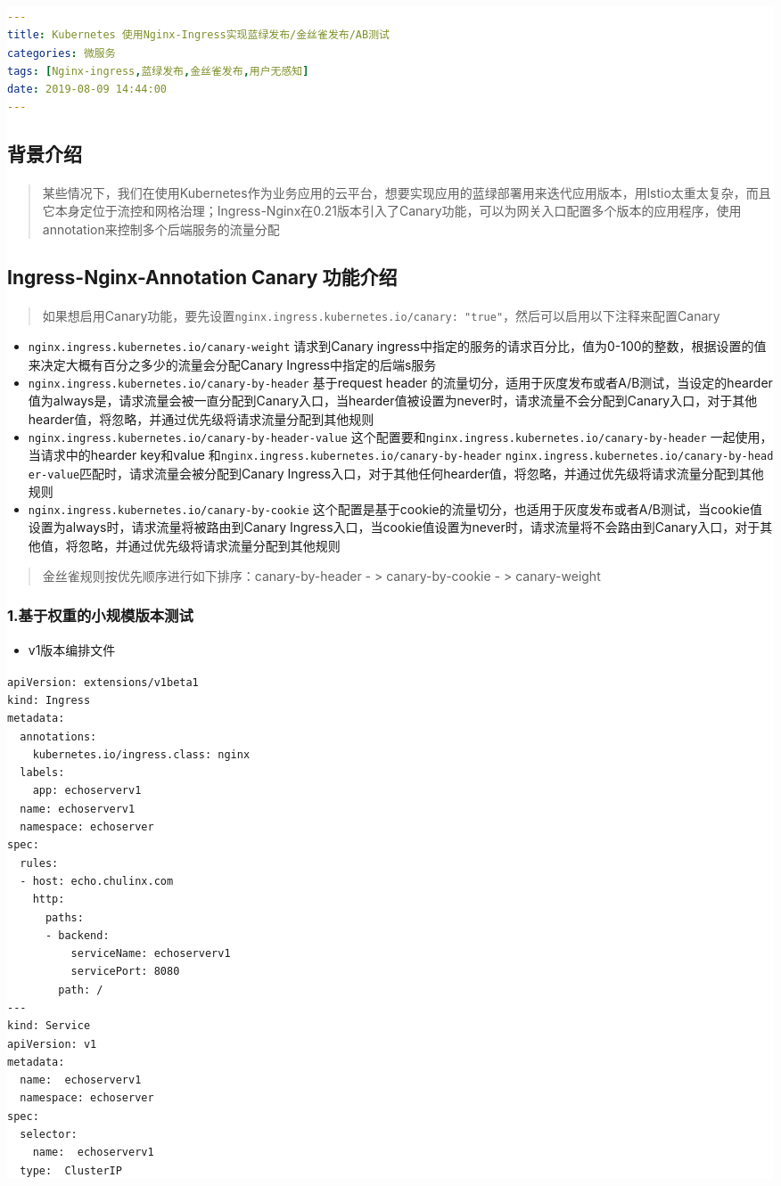 ```yaml
---
title: Kubernetes 使用Nginx-Ingress实现蓝绿发布/金丝雀发布/AB测试
categories: 微服务
tags: [Nginx-ingress,蓝绿发布,金丝雀发布,用户无感知]
date: 2019-08-09 14:44:00
---
```

## 背景介绍

> 某些情况下，我们在使用Kubernetes作为业务应用的云平台，想要实现应用的蓝绿部署用来迭代应用版本，用lstio太重太复杂，而且它本身定位于流控和网格治理；Ingress-Nginx在0.21版本引入了Canary功能，可以为网关入口配置多个版本的应用程序，使用annotation来控制多个后端服务的流量分配

## Ingress-Nginx-Annotation Canary 功能介绍

> 如果想启用Canary功能，要先设置`nginx.ingress.kubernetes.io/canary: "true"`，然后可以启用以下注释来配置Canary

- `nginx.ingress.kubernetes.io/canary-weight` 请求到Canary ingress中指定的服务的请求百分比，值为0-100的整数，根据设置的值来决定大概有百分之多少的流量会分配Canary Ingress中指定的后端s服务
- `nginx.ingress.kubernetes.io/canary-by-header` 基于request header 的流量切分，适用于灰度发布或者A/B测试，当设定的hearder值为always是，请求流量会被一直分配到Canary入口，当hearder值被设置为never时，请求流量不会分配到Canary入口，对于其他hearder值，将忽略，并通过优先级将请求流量分配到其他规则
- `nginx.ingress.kubernetes.io/canary-by-header-value` 这个配置要和`nginx.ingress.kubernetes.io/canary-by-header` 一起使用，当请求中的hearder key和value 和`nginx.ingress.kubernetes.io/canary-by-header` `nginx.ingress.kubernetes.io/canary-by-header-value`匹配时，请求流量会被分配到Canary Ingress入口，对于其他任何hearder值，将忽略，并通过优先级将请求流量分配到其他规则
- `nginx.ingress.kubernetes.io/canary-by-cookie` 这个配置是基于cookie的流量切分，也适用于灰度发布或者A/B测试，当cookie值设置为always时，请求流量将被路由到Canary Ingress入口，当cookie值设置为never时，请求流量将不会路由到Canary入口，对于其他值，将忽略，并通过优先级将请求流量分配到其他规则

> 金丝雀规则按优先顺序进行如下排序：canary-by-header - > canary-by-cookie - > canary-weight

### 1.基于权重的小规模版本测试

- v1版本编排文件

```
apiVersion: extensions/v1beta1
kind: Ingress
metadata:
  annotations:
    kubernetes.io/ingress.class: nginx
  labels:
    app: echoserverv1
  name: echoserverv1
  namespace: echoserver
spec:
  rules:
  - host: echo.chulinx.com
    http:
      paths:
      - backend:
          serviceName: echoserverv1
          servicePort: 8080
        path: /
---
kind: Service
apiVersion: v1
metadata:
  name:  echoserverv1
  namespace: echoserver
spec:
  selector:
    name:  echoserverv1
  type:  ClusterIP
```